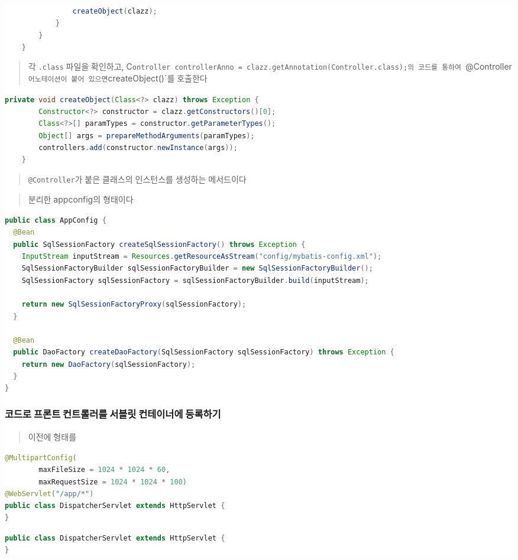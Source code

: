 ```java
                createObject(clazz);
            }
        }
    }
```

> 각 `.class` 파일을 확인하고, C`ontroller controllerAnno = clazz.getAnnotation(Controller.class);의 코드를 통하여 `@Controller`어노테이션이 붙어 있으면`createObject()`를 호출한다

```java
private void createObject(Class<?> clazz) throws Exception {
        Constructor<?> constructor = clazz.getConstructors()[0];
        Class<?>[] paramTypes = constructor.getParameterTypes();
        Object[] args = prepareMethodArguments(paramTypes);
        controllers.add(constructor.newInstance(args));
    }
```

> `@Controller`가 붙은 클래스의 인스턴스를 생성하는 메서드이다

> 분리한 appconfig의 형태이다

```java
public class AppConfig {
  @Bean
  public SqlSessionFactory createSqlSessionFactory() throws Exception {
    InputStream inputStream = Resources.getResourceAsStream("config/mybatis-config.xml");
    SqlSessionFactoryBuilder sqlSessionFactoryBuilder = new SqlSessionFactoryBuilder();
    SqlSessionFactory sqlSessionFactory = sqlSessionFactoryBuilder.build(inputStream);

    return new SqlSessionFactoryProxy(sqlSessionFactory);
  }

  @Bean
  public DaoFactory createDaoFactory(SqlSessionFactory sqlSessionFactory) throws Exception {
    return new DaoFactory(sqlSessionFactory);
  }
}
```

### 코드로 프론트 컨트롤러를 서블릿 컨테이너에 등록하기

> 이전에 형태를

```java
@MultipartConfig(
        maxFileSize = 1024 * 1024 * 60,
        maxRequestSize = 1024 * 1024 * 100)
@WebServlet("/app/*")
public class DispatcherServlet extends HttpServlet {
}
```

```java
public class DispatcherServlet extends HttpServlet {
}
```

